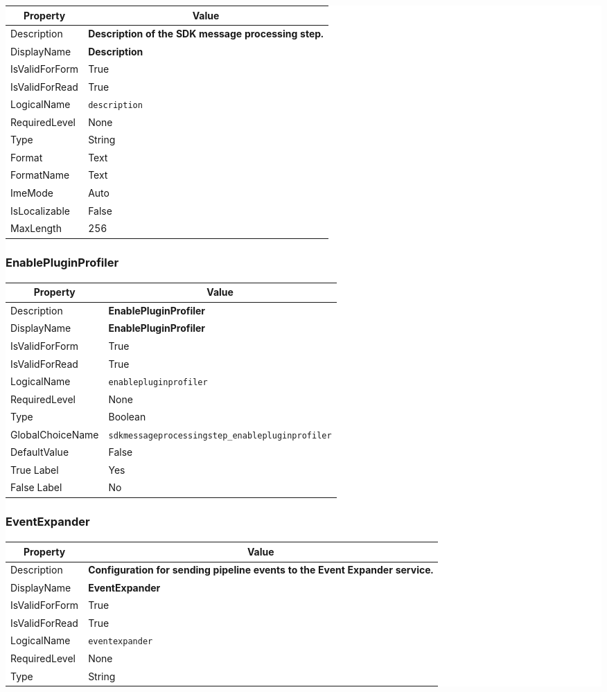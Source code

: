 |Property|Value|
|---|---|
|Description|**Description of the SDK message processing step.**|
|DisplayName|**Description**|
|IsValidForForm|True|
|IsValidForRead|True|
|LogicalName|`description`|
|RequiredLevel|None|
|Type|String|
|Format|Text|
|FormatName|Text|
|ImeMode|Auto|
|IsLocalizable|False|
|MaxLength|256|

### <a name="BKMK_EnablePluginProfiler"></a> EnablePluginProfiler

|Property|Value|
|---|---|
|Description|**EnablePluginProfiler**|
|DisplayName|**EnablePluginProfiler**|
|IsValidForForm|True|
|IsValidForRead|True|
|LogicalName|`enablepluginprofiler`|
|RequiredLevel|None|
|Type|Boolean|
|GlobalChoiceName|`sdkmessageprocessingstep_enablepluginprofiler`|
|DefaultValue|False|
|True Label|Yes|
|False Label|No|

### <a name="BKMK_EventExpander"></a> EventExpander

|Property|Value|
|---|---|
|Description|**Configuration for sending pipeline events to the Event Expander service.**|
|DisplayName|**EventExpander**|
|IsValidForForm|True|
|IsValidForRead|True|
|LogicalName|`eventexpander`|
|RequiredLevel|None|
|Type|String|